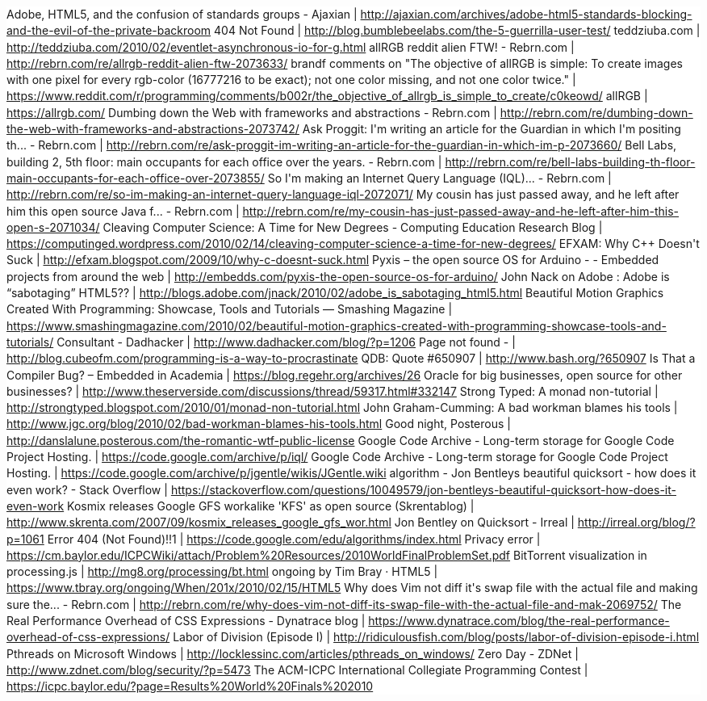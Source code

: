Adobe, HTML5, and the confusion of standards groups - Ajaxian | http://ajaxian.com/archives/adobe-html5-standards-blocking-and-the-evil-of-the-private-backroom
404 Not Found | http://blog.bumblebeelabs.com/the-5-guerrilla-user-test/
teddziuba.com | http://teddziuba.com/2010/02/eventlet-asynchronous-io-for-g.html
allRGB reddit alien FTW! - Rebrn.com | http://rebrn.com/re/allrgb-reddit-alien-ftw-2073633/
brandf comments on "The objective of allRGB is simple: To create images with one pixel for every rgb-color (16777216 to be exact); not one color missing, and not one color twice." | https://www.reddit.com/r/programming/comments/b002r/the_objective_of_allrgb_is_simple_to_create/c0keowd/
allRGB | https://allrgb.com/
Dumbing down the Web with frameworks and abstractions - Rebrn.com | http://rebrn.com/re/dumbing-down-the-web-with-frameworks-and-abstractions-2073742/
Ask Proggit: I'm writing an article for the Guardian in which I'm positing th... - Rebrn.com | http://rebrn.com/re/ask-proggit-im-writing-an-article-for-the-guardian-in-which-im-p-2073660/
Bell Labs, building 2, 5th floor: main occupants for each office over the years. - Rebrn.com | http://rebrn.com/re/bell-labs-building-th-floor-main-occupants-for-each-office-over-2073855/
So I'm making an Internet Query Language (IQL)... - Rebrn.com | http://rebrn.com/re/so-im-making-an-internet-query-language-iql-2072071/
My cousin has just passed away, and he left after him this open source Java f... - Rebrn.com | http://rebrn.com/re/my-cousin-has-just-passed-away-and-he-left-after-him-this-open-s-2071034/
Cleaving Computer Science: A Time for New Degrees - Computing Education Research Blog | https://computinged.wordpress.com/2010/02/14/cleaving-computer-science-a-time-for-new-degrees/
EFXAM: Why C++ Doesn't Suck | http://efxam.blogspot.com/2009/10/why-c-doesnt-suck.html
Pyxis – the open source OS for Arduino - - Embedded projects from around the web | http://embedds.com/pyxis-the-open-source-os-for-arduino/
John Nack on Adobe : Adobe is “sabotaging” HTML5?? | http://blogs.adobe.com/jnack/2010/02/adobe_is_sabotaging_html5.html
Beautiful Motion Graphics Created With Programming: Showcase, Tools and Tutorials — Smashing Magazine | https://www.smashingmagazine.com/2010/02/beautiful-motion-graphics-created-with-programming-showcase-tools-and-tutorials/
Consultant - Dadhacker | http://www.dadhacker.com/blog/?p=1206
Page not found - | http://blog.cubeofm.com/programming-is-a-way-to-procrastinate
QDB: Quote #650907 | http://www.bash.org/?650907
Is That a Compiler Bug? – Embedded in Academia | https://blog.regehr.org/archives/26
Oracle for big businesses, open source for other businesses? | http://www.theserverside.com/discussions/thread/59317.html#332147
Strong Typed: A monad non-tutorial | http://strongtyped.blogspot.com/2010/01/monad-non-tutorial.html
John Graham-Cumming: A bad workman blames his tools | http://www.jgc.org/blog/2010/02/bad-workman-blames-his-tools.html
Good night, Posterous | http://danslalune.posterous.com/the-romantic-wtf-public-license
Google Code Archive - Long-term storage for Google Code Project Hosting. | https://code.google.com/archive/p/iql/
Google Code Archive - Long-term storage for Google Code Project Hosting. | https://code.google.com/archive/p/jgentle/wikis/JGentle.wiki
algorithm - Jon Bentleys beautiful quicksort - how does it even work? - Stack Overflow | https://stackoverflow.com/questions/10049579/jon-bentleys-beautiful-quicksort-how-does-it-even-work
Kosmix releases Google GFS workalike 'KFS' as open source (Skrentablog) | http://www.skrenta.com/2007/09/kosmix_releases_google_gfs_wor.html
Jon Bentley on Quicksort - Irreal | http://irreal.org/blog/?p=1061
Error 404 (Not Found)!!1 | https://code.google.com/edu/algorithms/index.html
Privacy error | https://cm.baylor.edu/ICPCWiki/attach/Problem%20Resources/2010WorldFinalProblemSet.pdf
BitTorrent visualization in processing.js | http://mg8.org/processing/bt.html
ongoing by Tim Bray · HTML5 | https://www.tbray.org/ongoing/When/201x/2010/02/15/HTML5
Why does Vim not diff it's swap file with the actual file and making sure the... - Rebrn.com | http://rebrn.com/re/why-does-vim-not-diff-its-swap-file-with-the-actual-file-and-mak-2069752/
The Real Performance Overhead of CSS Expressions - Dynatrace blog | https://www.dynatrace.com/blog/the-real-performance-overhead-of-css-expressions/
Labor of Division (Episode I) | http://ridiculousfish.com/blog/posts/labor-of-division-episode-i.html
Pthreads on Microsoft Windows | http://locklessinc.com/articles/pthreads_on_windows/
Zero Day - ZDNet | http://www.zdnet.com/blog/security/?p=5473
The ACM-ICPC International Collegiate Programming Contest | https://icpc.baylor.edu/?page=Results%20World%20Finals%202010